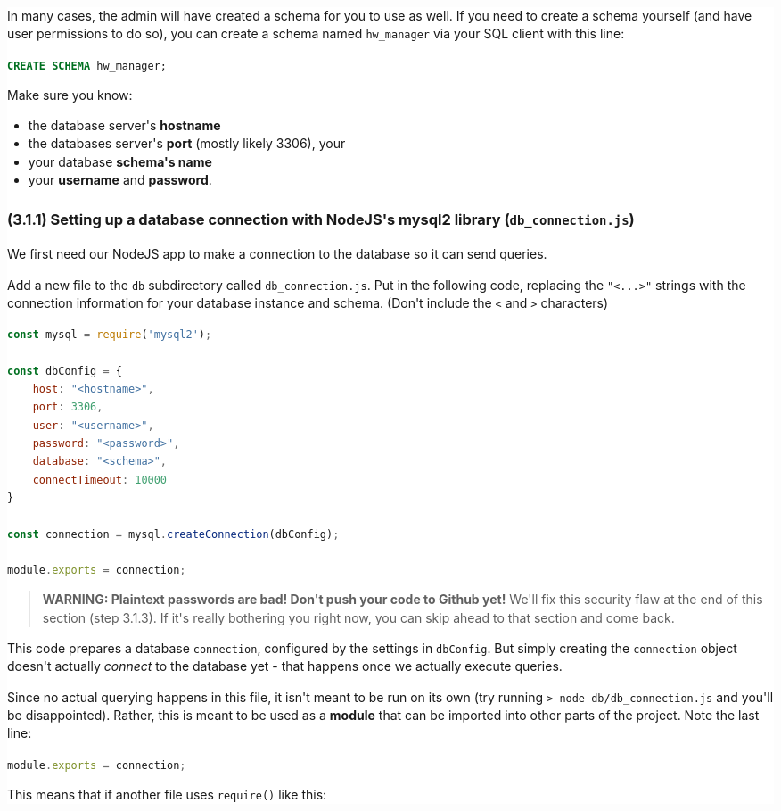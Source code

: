 In many cases, the admin will have created a schema for you to use as well. If you need to create a schema yourself (and have user permissions to do so), you can create a schema named `hw_manager` via your SQL client with this line:

```sql
CREATE SCHEMA hw_manager;
```

Make sure you know:
- the database server's **hostname**
- the databases server's **port** (mostly likely 3306), your 
- your database **schema's name** 
- your **username** and **password**.

### (3.1.1) Setting up a database connection with NodeJS's mysql2 library (`db_connection.js`)

We first need our NodeJS app to make a connection to the database so it can send queries. 

Add a new file to the `db` subdirectory called `db_connection.js`. Put in the following code, replacing the `"<...>"` strings with the connection information for your database instance and schema. (Don't include the `<` and `>` characters)

```js
const mysql = require('mysql2');

const dbConfig = {
    host: "<hostname>",
    port: 3306,
    user: "<username>",
    password: "<password>",
    database: "<schema>",
    connectTimeout: 10000
}

const connection = mysql.createConnection(dbConfig);

module.exports = connection;
```

> **WARNING: Plaintext passwords are bad! Don't push your code to Github yet!** We'll fix this security flaw at the end of this section (step 3.1.3). If it's really bothering you right now, you can skip ahead to that section and come back.

This code prepares a database `connection`, configured by the settings in `dbConfig`. But simply creating the `connection` object doesn't actually *connect* to the database yet - that  happens once we actually execute queries.

Since no actual querying happens in this file, it isn't meant to be run on its own (try running `> node db/db_connection.js` and you'll be disappointed). Rather, this is meant to be used as a **module** that can be imported into other parts of the project. Note the last line:

```js
module.exports = connection;
```

This means that if another file uses `require()` like this:
